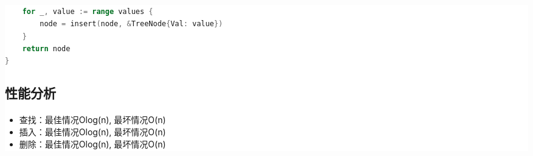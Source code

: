 ```go
	for _, value := range values {
		node = insert(node, &TreeNode{Val: value})
	}
	return node
}

```

## 性能分析
- 查找：最佳情况Olog(n), 最坏情况O(n)
- 插入：最佳情况Olog(n), 最坏情况O(n)
- 删除：最佳情况Olog(n), 最坏情况O(n)
